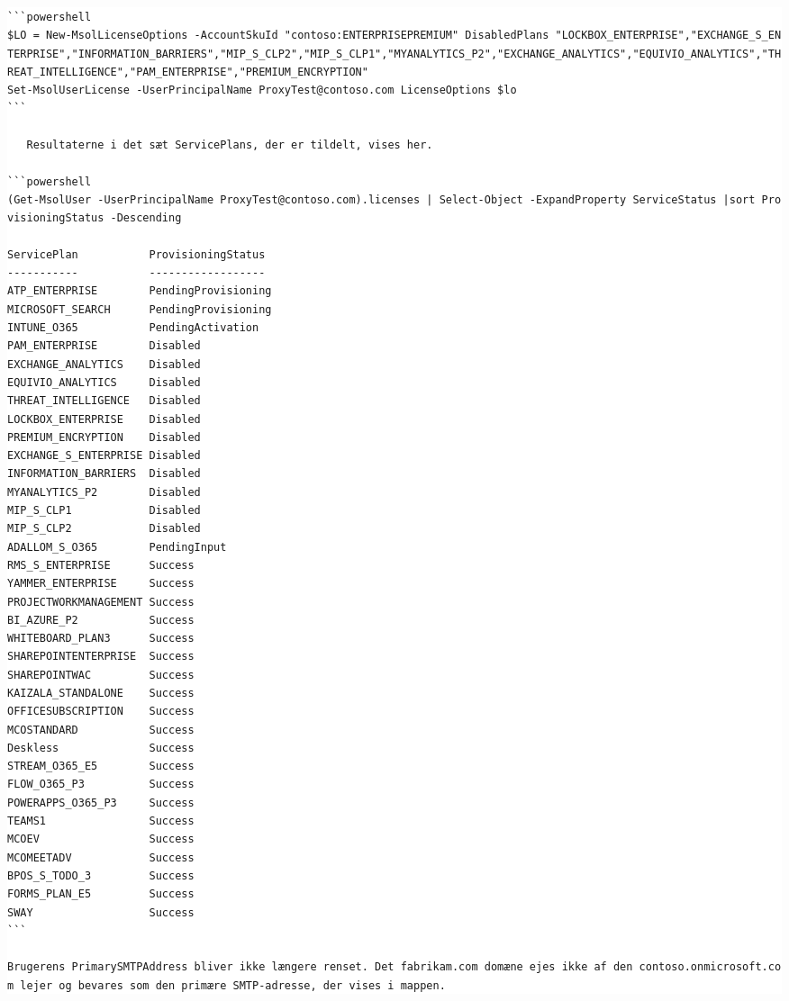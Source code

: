     ```powershell
    $LO = New-MsolLicenseOptions -AccountSkuId "contoso:ENTERPRISEPREMIUM" DisabledPlans "LOCKBOX_ENTERPRISE","EXCHANGE_S_ENTERPRISE","INFORMATION_BARRIERS","MIP_S_CLP2","MIP_S_CLP1","MYANALYTICS_P2","EXCHANGE_ANALYTICS","EQUIVIO_ANALYTICS","THREAT_INTELLIGENCE","PAM_ENTERPRISE","PREMIUM_ENCRYPTION"
    Set-MsolUserLicense -UserPrincipalName ProxyTest@contoso.com LicenseOptions $lo
    ```

       Resultaterne i det sæt ServicePlans, der er tildelt, vises her.

    ```powershell
    (Get-MsolUser -UserPrincipalName ProxyTest@contoso.com).licenses | Select-Object -ExpandProperty ServiceStatus |sort ProvisioningStatus -Descending

    ServicePlan           ProvisioningStatus
    -----------           ------------------
    ATP_ENTERPRISE        PendingProvisioning
    MICROSOFT_SEARCH      PendingProvisioning
    INTUNE_O365           PendingActivation
    PAM_ENTERPRISE        Disabled
    EXCHANGE_ANALYTICS    Disabled
    EQUIVIO_ANALYTICS     Disabled
    THREAT_INTELLIGENCE   Disabled
    LOCKBOX_ENTERPRISE    Disabled
    PREMIUM_ENCRYPTION    Disabled
    EXCHANGE_S_ENTERPRISE Disabled
    INFORMATION_BARRIERS  Disabled
    MYANALYTICS_P2        Disabled
    MIP_S_CLP1            Disabled
    MIP_S_CLP2            Disabled
    ADALLOM_S_O365        PendingInput
    RMS_S_ENTERPRISE      Success
    YAMMER_ENTERPRISE     Success
    PROJECTWORKMANAGEMENT Success
    BI_AZURE_P2           Success
    WHITEBOARD_PLAN3      Success
    SHAREPOINTENTERPRISE  Success
    SHAREPOINTWAC         Success
    KAIZALA_STANDALONE    Success
    OFFICESUBSCRIPTION    Success
    MCOSTANDARD           Success
    Deskless              Success
    STREAM_O365_E5        Success
    FLOW_O365_P3          Success
    POWERAPPS_O365_P3     Success
    TEAMS1                Success
    MCOEV                 Success
    MCOMEETADV            Success
    BPOS_S_TODO_3         Success
    FORMS_PLAN_E5         Success
    SWAY                  Success
    ```

    Brugerens PrimarySMTPAddress bliver ikke længere renset. Det fabrikam.com domæne ejes ikke af den contoso.onmicrosoft.com lejer og bevares som den primære SMTP-adresse, der vises i mappen.
